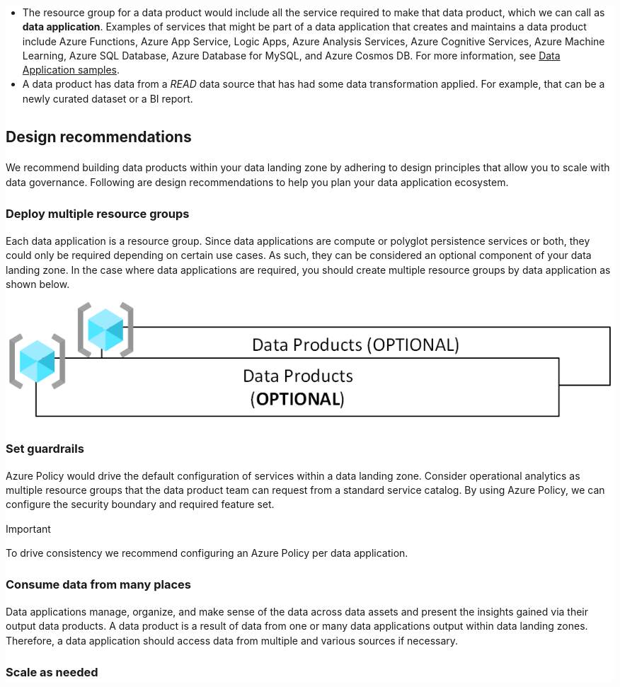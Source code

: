 - The resource group for a data product would include all the service required to make that data product, which we can call as **data application**. Examples of services that might be part of a data application that creates and maintains a data product include Azure Functions, Azure App Service, Logic Apps, Azure Analysis Services, Azure Cognitive Services, Azure Machine Learning, Azure SQL Database, Azure Database for MySQL, and Azure Cosmos DB. For more information, see [Data Application samples](#sample-data-applications).
- A data product has data from a *READ* data source that has had some data transformation applied. For example, that can be a newly curated dataset or a BI report.

## Design recommendations

We recommend building data products within your data landing zone by adhering to design principles that allow you to scale with data governance. Following are design recommendations to help you plan your data application ecosystem.

### Deploy multiple resource groups

Each data application is a resource group. Since data applications are compute or polyglot persistence services or both, they could only be required depending on certain use cases. As such, they can be considered an optional component of your data landing zone. In the case where data applications are required, you should create multiple resource groups by data application as shown below.

![Diagram of data application resource groups.](../images/data-products-resource-group.png)

### Set guardrails

Azure Policy would drive the default configuration of services within a data landing zone. Consider operational analytics as multiple resource groups that the data product team can request from a standard service catalog. By using Azure Policy, we can configure the security boundary and required feature set.

> [!IMPORTANT]
> To drive consistency we recommend configuring an Azure Policy per data application.

### Consume data from many places

Data applications manage, organize, and make sense of the data across data assets and present the insights gained via their output data products. A data product is a result of data from one or many data applications output within data landing zones. Therefore, a data application should access data from multiple and various sources if necessary.

### Scale as needed
